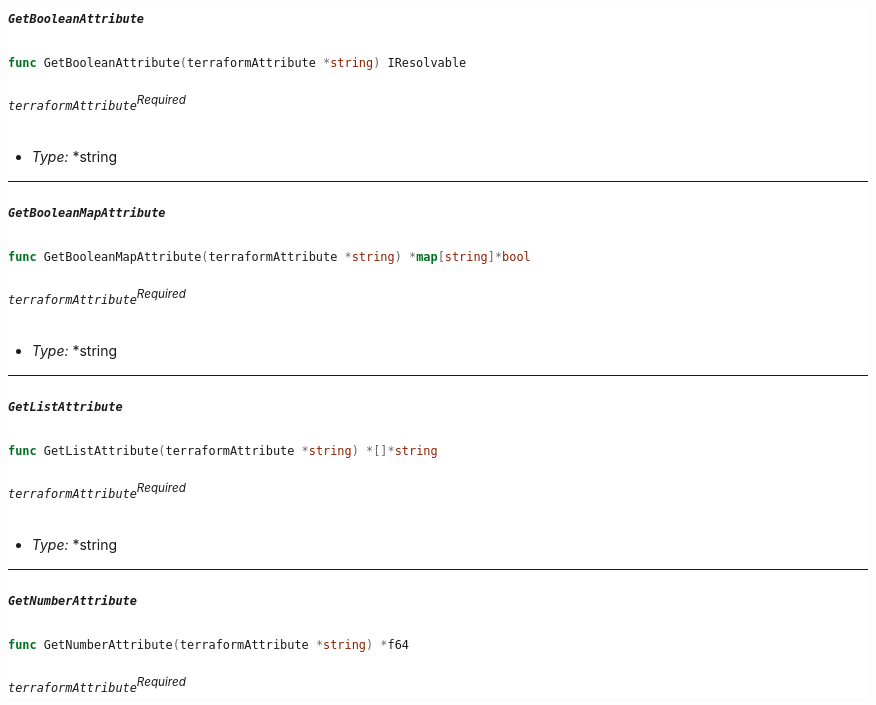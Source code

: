 ##### `GetBooleanAttribute` <a name="GetBooleanAttribute" id="@cdktf/provider-tfe.variableSet.VariableSet.getBooleanAttribute"></a>

```go
func GetBooleanAttribute(terraformAttribute *string) IResolvable
```

###### `terraformAttribute`<sup>Required</sup> <a name="terraformAttribute" id="@cdktf/provider-tfe.variableSet.VariableSet.getBooleanAttribute.parameter.terraformAttribute"></a>

- *Type:* *string

---

##### `GetBooleanMapAttribute` <a name="GetBooleanMapAttribute" id="@cdktf/provider-tfe.variableSet.VariableSet.getBooleanMapAttribute"></a>

```go
func GetBooleanMapAttribute(terraformAttribute *string) *map[string]*bool
```

###### `terraformAttribute`<sup>Required</sup> <a name="terraformAttribute" id="@cdktf/provider-tfe.variableSet.VariableSet.getBooleanMapAttribute.parameter.terraformAttribute"></a>

- *Type:* *string

---

##### `GetListAttribute` <a name="GetListAttribute" id="@cdktf/provider-tfe.variableSet.VariableSet.getListAttribute"></a>

```go
func GetListAttribute(terraformAttribute *string) *[]*string
```

###### `terraformAttribute`<sup>Required</sup> <a name="terraformAttribute" id="@cdktf/provider-tfe.variableSet.VariableSet.getListAttribute.parameter.terraformAttribute"></a>

- *Type:* *string

---

##### `GetNumberAttribute` <a name="GetNumberAttribute" id="@cdktf/provider-tfe.variableSet.VariableSet.getNumberAttribute"></a>

```go
func GetNumberAttribute(terraformAttribute *string) *f64
```

###### `terraformAttribute`<sup>Required</sup> <a name="terraformAttribute" id="@cdktf/provider-tfe.variableSet.VariableSet.getNumberAttribute.parameter.terraformAttribute"></a>
